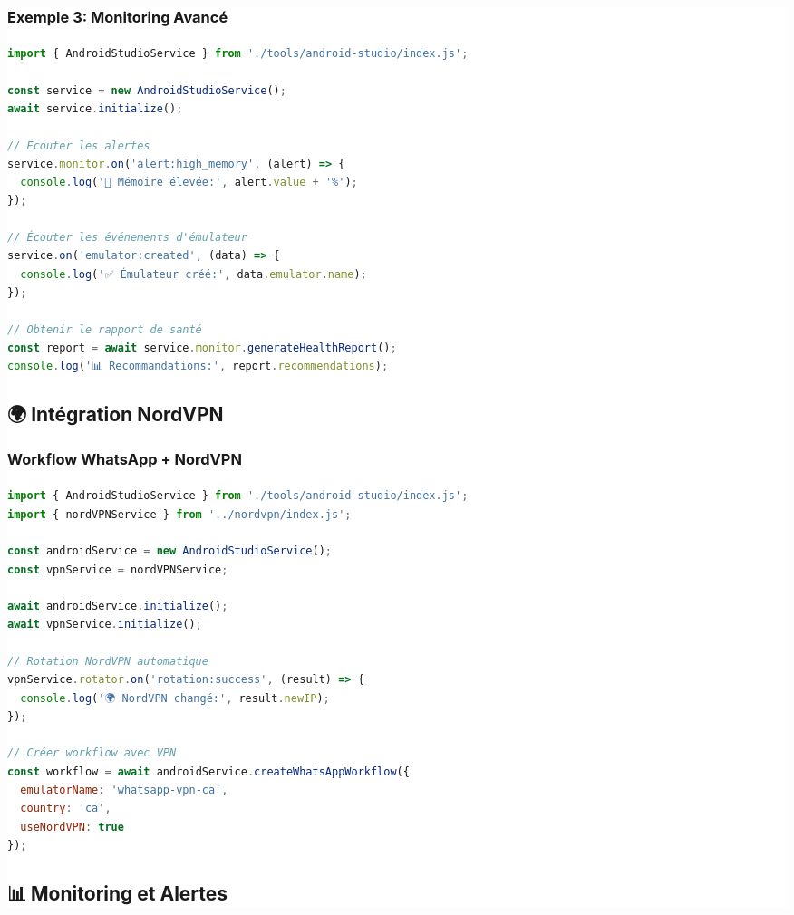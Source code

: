 
### Exemple 3: Monitoring Avancé
```javascript
import { AndroidStudioService } from './tools/android-studio/index.js';

const service = new AndroidStudioService();
await service.initialize();

// Écouter les alertes
service.monitor.on('alert:high_memory', (alert) => {
  console.log('🚨 Mémoire élevée:', alert.value + '%');
});

// Écouter les événements d'émulateur
service.on('emulator:created', (data) => {
  console.log('✅ Émulateur créé:', data.emulator.name);
});

// Obtenir le rapport de santé
const report = await service.monitor.generateHealthReport();
console.log('📊 Recommandations:', report.recommendations);
```

## 🌍 Intégration NordVPN

### Workflow WhatsApp + NordVPN
```javascript
import { AndroidStudioService } from './tools/android-studio/index.js';
import { nordVPNService } from '../nordvpn/index.js';

const androidService = new AndroidStudioService();
const vpnService = nordVPNService;

await androidService.initialize();
await vpnService.initialize();

// Rotation NordVPN automatique
vpnService.rotator.on('rotation:success', (result) => {
  console.log('🌍 NordVPN changé:', result.newIP);
});

// Créer workflow avec VPN
const workflow = await androidService.createWhatsAppWorkflow({
  emulatorName: 'whatsapp-vpn-ca',
  country: 'ca',
  useNordVPN: true
});
```

## 📊 Monitoring et Alertes
